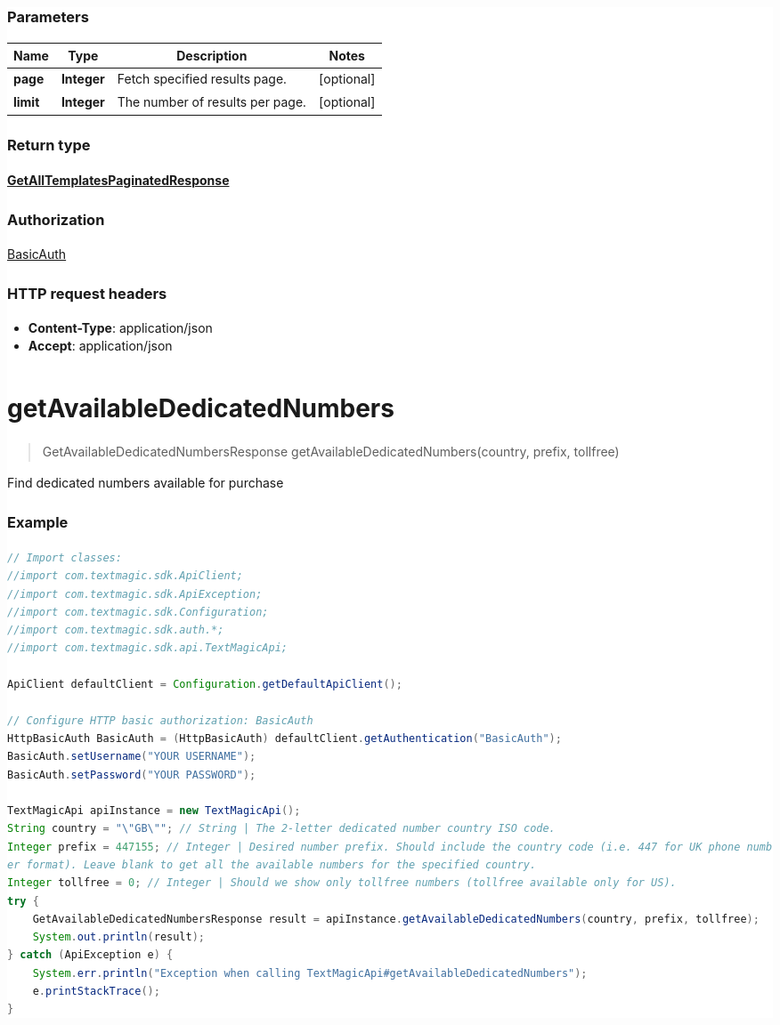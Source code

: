 ### Parameters

Name | Type | Description  | Notes
------------- | ------------- | ------------- | -------------
 **page** | **Integer**| Fetch specified results page. | [optional]
 **limit** | **Integer**| The number of results per page. | [optional]

### Return type

[**GetAllTemplatesPaginatedResponse**](GetAllTemplatesPaginatedResponse.md)

### Authorization

[BasicAuth](../README.md#BasicAuth)

### HTTP request headers

 - **Content-Type**: application/json
 - **Accept**: application/json

<a name="getAvailableDedicatedNumbers"></a>
# **getAvailableDedicatedNumbers**
> GetAvailableDedicatedNumbersResponse getAvailableDedicatedNumbers(country, prefix, tollfree)

Find dedicated numbers available for purchase



### Example
```java
// Import classes:
//import com.textmagic.sdk.ApiClient;
//import com.textmagic.sdk.ApiException;
//import com.textmagic.sdk.Configuration;
//import com.textmagic.sdk.auth.*;
//import com.textmagic.sdk.api.TextMagicApi;

ApiClient defaultClient = Configuration.getDefaultApiClient();

// Configure HTTP basic authorization: BasicAuth
HttpBasicAuth BasicAuth = (HttpBasicAuth) defaultClient.getAuthentication("BasicAuth");
BasicAuth.setUsername("YOUR USERNAME");
BasicAuth.setPassword("YOUR PASSWORD");

TextMagicApi apiInstance = new TextMagicApi();
String country = "\"GB\""; // String | The 2-letter dedicated number country ISO code.
Integer prefix = 447155; // Integer | Desired number prefix. Should include the country code (i.e. 447 for UK phone number format). Leave blank to get all the available numbers for the specified country.
Integer tollfree = 0; // Integer | Should we show only tollfree numbers (tollfree available only for US).
try {
    GetAvailableDedicatedNumbersResponse result = apiInstance.getAvailableDedicatedNumbers(country, prefix, tollfree);
    System.out.println(result);
} catch (ApiException e) {
    System.err.println("Exception when calling TextMagicApi#getAvailableDedicatedNumbers");
    e.printStackTrace();
}
```
